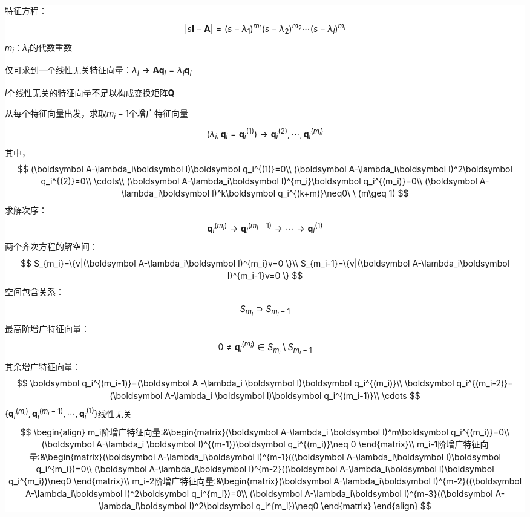 特征方程：
$$
|s\boldsymbol I-\boldsymbol A|=(s-\lambda_1)^{m_1}(s-\lambda_2)^{m_2}\cdots(s-\lambda_l)^{m_l}
$$
$m_i$：$\lambda_i$的代数重数

仅可求到一个线性无关特征向量：$\lambda_i\rightarrow \boldsymbol A \boldsymbol q_i=\lambda_i\boldsymbol q_i$ 

$l$个线性无关的特征向量不足以构成变换矩阵$\boldsymbol Q$

从每个特征向量出发，求取$m_i-1$个增广特征向量
$$
(\lambda_i,\boldsymbol q_i=\boldsymbol q_i^{(1)})\rightarrow \boldsymbol q_i^{(2)},\cdots, \boldsymbol q_i^{(m_i)}
$$
其中，
$$
(\boldsymbol A-\lambda_i\boldsymbol I)\boldsymbol q_i^{(1)}=0\\
(\boldsymbol A-\lambda_i\boldsymbol I)^2\boldsymbol q_i^{(2)}=0\\
\cdots\\
(\boldsymbol A-\lambda_i\boldsymbol I)^{m_i}\boldsymbol q_i^{(m_i)}=0\\
(\boldsymbol A-\lambda_i\boldsymbol I)^k\boldsymbol q_i^{(k+m)}\neq0\ \ (m\geq 1)
$$
求解次序：
$$
\boldsymbol q_i^{(m_i)}\rightarrow \boldsymbol q_i^{(m_i-1)}\rightarrow\cdots\rightarrow\boldsymbol q_i^{(1)}
$$
两个齐次方程的解空间：
$$
S_{m_i}=\{v|(\boldsymbol A-\lambda_i\boldsymbol I)^{m_i}v=0 \}\\
S_{m_i-1}=\{v|(\boldsymbol A-\lambda_i\boldsymbol I)^{m_i-1}v=0 \}
$$
空间包含关系：
$$
S_{m_i}\supset S_{m_i-1}
$$
最高阶增广特征向量：
$$
0\neq \boldsymbol q_i^{(m_i)}\in S_{m_i}\setminus S_{m_i-1}
$$
其余增广特征向量：
$$
\boldsymbol q_i^{(m_i-1)}=(\boldsymbol A -\lambda_i \boldsymbol I)\boldsymbol q_i^{(m_i)}\\
\boldsymbol q_i^{(m_i-2)}=(\boldsymbol A-\lambda_i \boldsymbol I)\boldsymbol q_i^{(m_i-1)}\\
\cdots
$$
$\{\boldsymbol q_i^{(m_i)},\boldsymbol q_i^{(m_i-1)},\cdots,\boldsymbol q_i^{(1)}\}$线性无关
$$
\begin{align}
m_i阶增广特征向量:&\begin{matrix}(\boldsymbol A-\lambda_i \boldsymbol I)^m\boldsymbol q_i^{(m_i)}=0\\ (\boldsymbol A-\lambda_i \boldsymbol I)^{(m-1)}\boldsymbol q_i^{(m_i)}\neq 0 \end{matrix}\\
m_i-1阶增广特征向量:&\begin{matrix}(\boldsymbol A-\lambda_i\boldsymbol I)^{m-1}((\boldsymbol A-\lambda_i\boldsymbol I)\boldsymbol q_i^{m_i})=0\\
(\boldsymbol A-\lambda_i\boldsymbol I)^{m-2}((\boldsymbol A-\lambda_i\boldsymbol I)\boldsymbol q_i^{m_i})\neq0
\end{matrix}\\
m_i-2阶增广特征向量:&\begin{matrix}(\boldsymbol A-\lambda_i\boldsymbol I)^{m-2}((\boldsymbol A-\lambda_i\boldsymbol I)^2\boldsymbol q_i^{m_i})=0\\
(\boldsymbol A-\lambda_i\boldsymbol I)^{m-3}((\boldsymbol A-\lambda_i\boldsymbol I)^2\boldsymbol q_i^{m_i})\neq0
\end{matrix}
\end{align}
$$